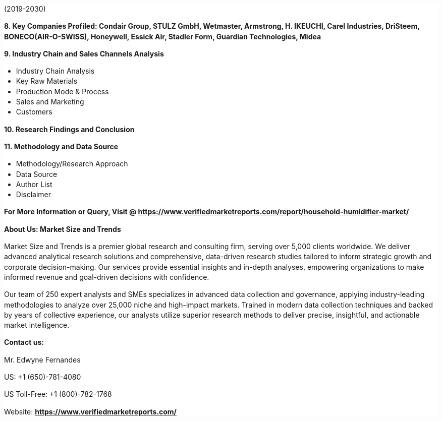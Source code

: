 (2019-2030)</li></ul><p><strong>8. Key Companies Profiled: Condair Group, STULZ GmbH, Wetmaster, Armstrong, H. IKEUCHI, Carel Industries, DriSteem, BONECO(AIR-O-SWISS), Honeywell, Essick Air, Stadler Form, Guardian Technologies, Midea</strong></p><p><strong>9. Industry Chain and Sales Channels Analysis</strong></p><ul><li>Industry Chain Analysis</li><li>Key Raw Materials</li><li>Production Mode &amp; Process</li><li>Sales and Marketing</li><li>Customers</li></ul><p><strong>10. Research Findings and Conclusion</strong></p><p><strong>11. Methodology and Data Source</strong></p><ul><li>Methodology/Research Approach</li><li>Data Source</li><li>Author List</li><li>Disclaimer</li></ul></p><p><strong>For More Information or Query, Visit @ <a href="https://www.verifiedmarketreports.com/report/household-humidifier-market/">https://www.verifiedmarketreports.com/report/household-humidifier-market/</a></strong></p><p><strong>About Us: Market Size and Trends</strong></p><p>Market Size and Trends is a premier global research and consulting firm, serving over 5,000 clients worldwide. We deliver advanced analytical research solutions and comprehensive, data-driven research studies tailored to inform strategic growth and corporate decision-making. Our services provide essential insights and in-depth analyses, empowering organizations to make informed revenue and goal-driven decisions with confidence.</p><p>Our team of 250 expert analysts and SMEs specializes in advanced data collection and governance, applying industry-leading methodologies to analyze over 25,000 niche and high-impact markets. Trained in modern data collection techniques and backed by years of collective experience, our analysts utilize superior research methods to deliver precise, insightful, and actionable market intelligence.</p><p><strong>Contact us:</strong></p><p>Mr. Edwyne Fernandes</p><p>US: +1 (650)-781-4080</p><p>US Toll-Free: +1 (800)-782-1768</p><p>Website: <strong><a href="https://www.verifiedmarketreports.com/">https://www.verifiedmarketreports.com/</a></strong></p>
